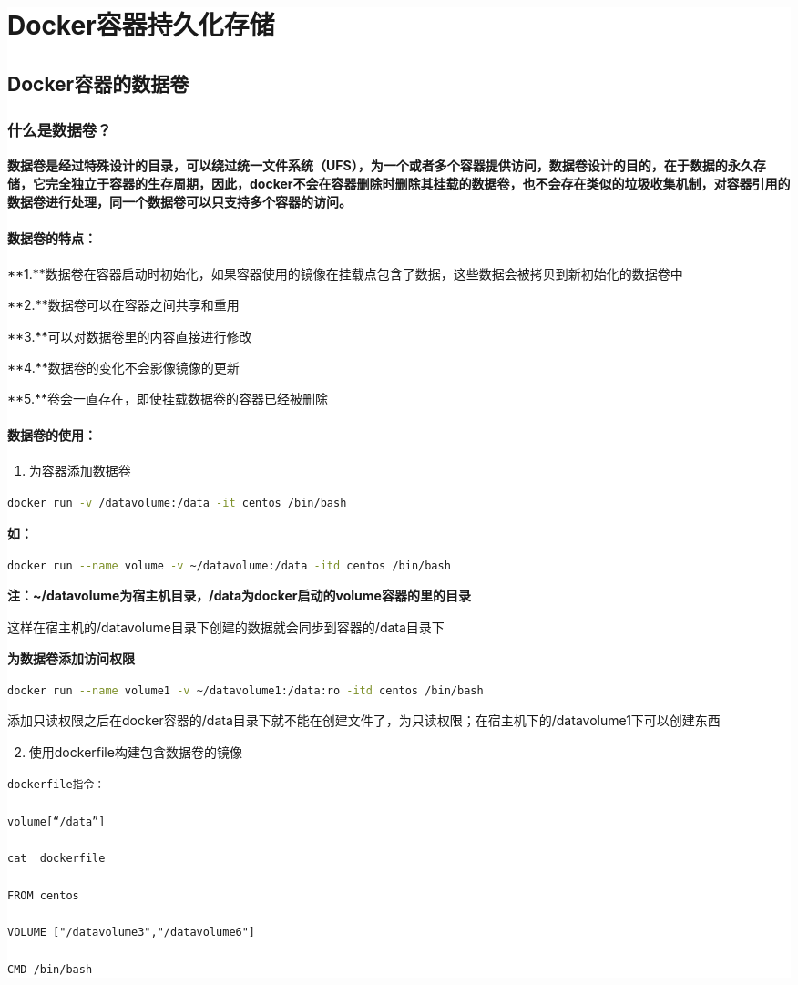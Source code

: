 # Docker容器持久化存储

## Docker容器的数据卷

### 什么是数据卷？

**数据卷是经过特殊设计的目录，可以绕过统一文件系统（UFS），为一个或者多个容器提供访问，数据卷设计的目的，在于数据的永久存储，它完全独立于容器的生存周期，因此，docker不会在容器删除时删除其挂载的数据卷，也不会存在类似的垃圾收集机制，对容器引用的数据卷进行处理，同一个数据卷可以只支持多个容器的访问。**

#### 数据卷的特点：

**1.**数据卷在容器启动时初始化，如果容器使用的镜像在挂载点包含了数据，这些数据会被拷贝到新初始化的数据卷中

**2.**数据卷可以在容器之间共享和重用

**3.**可以对数据卷里的内容直接进行修改

**4.**数据卷的变化不会影像镜像的更新

**5.**卷会一直存在，即使挂载数据卷的容器已经被删除

#### 数据卷的使用：

1. 为容器添加数据卷

```bash 
docker run -v /datavolume:/data -it centos /bin/bash
```

**如：**

```bash
docker run --name volume -v ~/datavolume:/data -itd centos /bin/bash
```

**注：~/datavolume为宿主机目录，/data为docker启动的volume容器的里的目录**

这样在宿主机的/datavolume目录下创建的数据就会同步到容器的/data目录下

**为数据卷添加访问权限**

```bash
docker run --name volume1 -v ~/datavolume1:/data:ro -itd centos /bin/bash
```

添加只读权限之后在docker容器的/data目录下就不能在创建文件了，为只读权限；在宿主机下的/datavolume1下可以创建东西

2. 使用dockerfile构建包含数据卷的镜像

```xml
dockerfile指令：

volume[“/data”]

cat  dockerfile

FROM centos

VOLUME ["/datavolume3","/datavolume6"]

CMD /bin/bash
```
